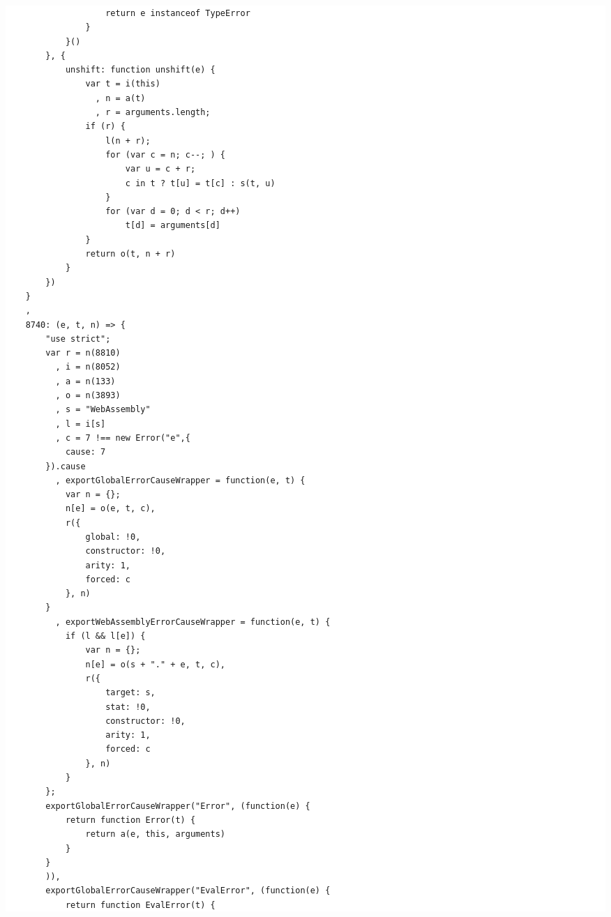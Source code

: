                         return e instanceof TypeError
                    }
                }()
            }, {
                unshift: function unshift(e) {
                    var t = i(this)
                      , n = a(t)
                      , r = arguments.length;
                    if (r) {
                        l(n + r);
                        for (var c = n; c--; ) {
                            var u = c + r;
                            c in t ? t[u] = t[c] : s(t, u)
                        }
                        for (var d = 0; d < r; d++)
                            t[d] = arguments[d]
                    }
                    return o(t, n + r)
                }
            })
        }
        ,
        8740: (e, t, n) => {
            "use strict";
            var r = n(8810)
              , i = n(8052)
              , a = n(133)
              , o = n(3893)
              , s = "WebAssembly"
              , l = i[s]
              , c = 7 !== new Error("e",{
                cause: 7
            }).cause
              , exportGlobalErrorCauseWrapper = function(e, t) {
                var n = {};
                n[e] = o(e, t, c),
                r({
                    global: !0,
                    constructor: !0,
                    arity: 1,
                    forced: c
                }, n)
            }
              , exportWebAssemblyErrorCauseWrapper = function(e, t) {
                if (l && l[e]) {
                    var n = {};
                    n[e] = o(s + "." + e, t, c),
                    r({
                        target: s,
                        stat: !0,
                        constructor: !0,
                        arity: 1,
                        forced: c
                    }, n)
                }
            };
            exportGlobalErrorCauseWrapper("Error", (function(e) {
                return function Error(t) {
                    return a(e, this, arguments)
                }
            }
            )),
            exportGlobalErrorCauseWrapper("EvalError", (function(e) {
                return function EvalError(t) {